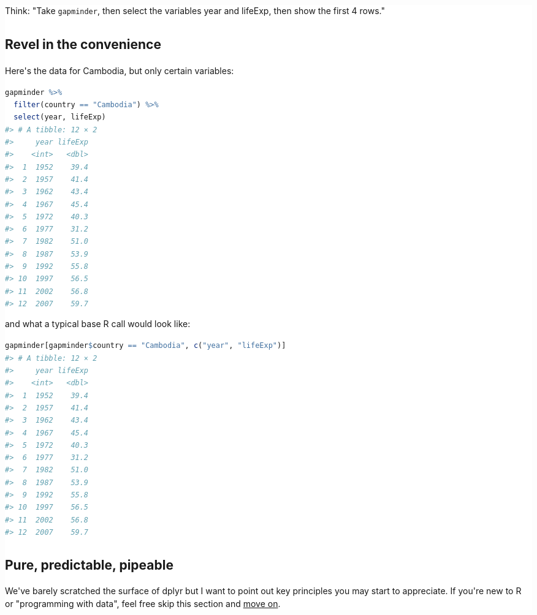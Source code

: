 Think: "Take `gapminder`, then select the variables year and lifeExp, then show the first 4 rows."

## Revel in the convenience

Here's the data for Cambodia, but only certain variables:


```r
gapminder %>%
  filter(country == "Cambodia") %>%
  select(year, lifeExp)
#> # A tibble: 12 × 2
#>     year lifeExp
#>    <int>   <dbl>
#>  1  1952    39.4
#>  2  1957    41.4
#>  3  1962    43.4
#>  4  1967    45.4
#>  5  1972    40.3
#>  6  1977    31.2
#>  7  1982    51.0
#>  8  1987    53.9
#>  9  1992    55.8
#> 10  1997    56.5
#> 11  2002    56.8
#> 12  2007    59.7
```

and what a typical base R call would look like:


```r
gapminder[gapminder$country == "Cambodia", c("year", "lifeExp")]
#> # A tibble: 12 × 2
#>     year lifeExp
#>    <int>   <dbl>
#>  1  1952    39.4
#>  2  1957    41.4
#>  3  1962    43.4
#>  4  1967    45.4
#>  5  1972    40.3
#>  6  1977    31.2
#>  7  1982    51.0
#>  8  1987    53.9
#>  9  1992    55.8
#> 10  1997    56.5
#> 11  2002    56.8
#> 12  2007    59.7
```

## Pure, predictable, pipeable

We've barely scratched the surface of dplyr but I want to point out key principles you may start to appreciate. If you're new to R or "programming with data", feel free skip this section and [move on](#handson).


[course_web]: https://datascience4psych.github.io/DataScience4Psych
[course_git]: https://github.com/DataScience4Psych/DataScience4Psych
[course_repo]: https://github.com/DataScience4Psych
[course_slides]: https://github.com/DataScience4Psych/slides
[course_syllabus]: https://smasongarrison.github.io/syllabi/ 
[syllabi]: https://smasongarrison.github.io/syllabi
[pl_00]: https://www.youtube.com/playlist?list=PLKrrdtYgOUYaEAnJX20Ryy4OSie375rVY
[pl_01]: https://www.youtube.com/playlist?list=PLKrrdtYgOUYao_7t5ycK4KDXNKaY-ECup
[pl_02]: https://www.youtube.com/playlist?list=PLKrrdtYgOUYZmr_T3PnuxjVIlj0C0kUNI
[pl_03]: https://www.youtube.com/playlist?list=PLKrrdtYgOUYaHmjzdRvfg0yhOIYQnfjwE
[pl_04]: https://www.youtube.com/playlist?list=PLKrrdtYgOUYYWFcel6_vp8__RUKLxhX4y
[pl_05]: https://www.youtube.com/playlist?list=PLKrrdtYgOUYYMIguiV1F8RagMYibTY4iW
[pl_06]: https://www.youtube.com/playlist?list=PLKrrdtYgOUYYV_KDod3Mk9-RmtFXii9Dv
[pl_07]: https://www.youtube.com/watch?list=PLKrrdtYgOUYZxvEvQ8-PcWrOY_dwY_ETI
[pl_08]: https://www.youtube.com/playlist?list=PLKrrdtYgOUYZgOzYB_dmauw55M7jXvsdo
[pl_09]: https://www.youtube.com/playlist?list=PLKrrdtYgOUYbaiTmldRY2ddsLrHp3z6yO
[pl_10]: https://www.youtube.com/playlist?list=PLKrrdtYgOUYbPw5iYzYEzoOKa7mJKNIhq
[pl_11]: https://www.youtube.com/playlist?list=PLKrrdtYgOUYZ-u6LzBbanrNFoeLHKaLL6
[pl_12]: https://www.youtube.com/playlist?list=PLKrrdtYgOUYbwRS-9Htmb80_t1NG-021e
[pl_13]: https://www.youtube.com/playlist?list=PLKrrdtYgOUYbWGmSnbLIYwdLOnGm6une6
[pl_14]: https://www.youtube.com/playlist?list=PLKrrdtYgOUYbWGmSnbLIYwdLOnGm6une6
[pl_15]: https://www.youtube.com/playlist?list=PLKrrdtYgOUYa5MoYrV8EsWQ5jIr5ZYMpM
[pl_all]: https://www.youtube.com/playlist?list=PLKrrdtYgOUYZomNqf-1dtCDW94ySdLv-9
[ae01a_unvotes]: https://github.com/DataScience4Psych/ae01a_unvotes
[ae01b_covid]: https://github.com/DataScience4Psych/ae01b_covid
[ae02_bechdel]: https://github.com/DataScience4Psych/ae-02-bechdel-rmarkdown
[ae03_starwars]: https://github.com/DataScience4Psych/ae-03-starwars-dataviz
[lab01_hello]: https://github.com/DataScience4Psych/lab-01-hello-r
[d01_welcome]: https://datascience4psych.github.io/slides/d01_welcome/d01_welcome.html
[d02_toolkit]: https://datascience4psych.github.io/slides/d02_toolkit/d02_toolkit.html
[d03_dataviz]: https://datascience4psych.github.io/slides/d03_dataviz/d03_dataviz.html
[d04_ggplot2]: https://datascience4psych.github.io/slides/d04_ggplot2/d04_ggplot2.html
[d05_viznum]: https://datascience4psych.github.io/slides/d05_viznum/d05_viznum.html
[d06_vizcat]: https://datascience4psych.github.io/slides/d06_vizcat/d06_vizcat.html
[d07_tidy]: https://datascience4psych.github.io/slides/d07_tidy/d07_tidy.html
[d08_grammar]: https://datascience4psych.github.io/slides/d08_grammar/d08_grammar.html
[d09_wrangle]: https://datascience4psych.github.io/slides/d09_wrangle/d09_wrangle.html
[d10_dfs]: https://datascience4psych.github.io/slides/d10_dfs/d10_dfs.html
[d11_types]: https://datascience4psych.github.io/slides/d11_types/d11_types.html
[d12_import]: https://datascience4psych.github.io/slides/d12_import/d12_import.html
[d13_goodviz]: https://datascience4psych.github.io/slides/d13_goodviz/d13_goodviz.html
[d13b_moreggplot]: https://datascience4psych.github.io/slides/d13_goodviz/d13b_moreggplot.html
[d14_confound]: https://datascience4psych.github.io/slides/d14_confound/d14_confound.html
[d15_goodtalk]: https://datascience4psych.github.io/slides/d15_goodtalk/d15_goodtalk.html
[d16_webscraping]: https://datascience4psych.github.io/slides/d16_webscraping/d16_webscraping.html
[d17_functions]: https://datascience4psych.github.io/slides/d17_functions/d17_functions.html
[d18_ethics]: https://datascience4psych.github.io/slides/d18_ethics/d18_ethics.html
[d19_bias]: https://datascience4psych.github.io/slides/d19_bias/d19_bias.html
[stat545]: https://stat545.com
[r4ds]: https://r4ds.had.co.nz
[cran]: https://cloud.r-project.org